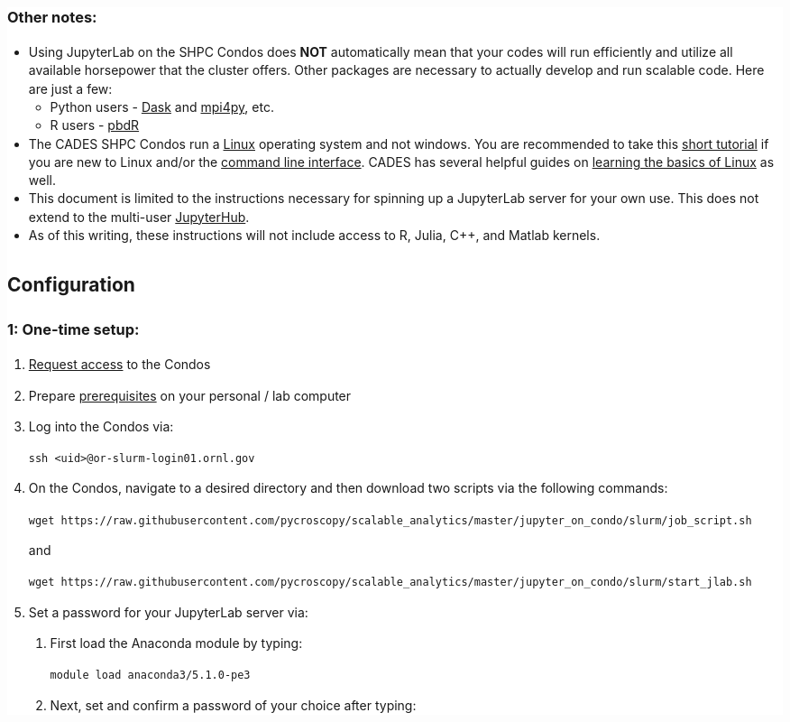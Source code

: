 ### Other notes:
-   Using JupyterLab on the SHPC Condos does **NOT** automatically mean that your codes will run efficiently 
    and utilize all available horsepower that the cluster offers. Other packages are necessary to actually
    develop and run scalable code. Here are just a few:
    - Python users - [Dask](https://dask.org) and [mpi4py](https://mpi4py.readthedocs.io/en/stable/), etc.
    - R users - [pbdR](https://pbdr.org)
-   The CADES SHPC Condos run a [Linux](https://www.ubuntu.com/desktop) operating system and not windows. 
    You are recommended to take this [short tutorial](https://www.udacity.com/course/linux-command-line-basics--ud595) 
    if you are new to Linux and/or the [command line interface](https://help.ubuntu.com/community/UsingTheTerminal).
    CADES has several helpful guides on [learning the basics of Linux](http://support.cades.ornl.gov/user-documentation/_book/linux/linux-intro.html) as well.
-   This document is limited to the instructions necessary for spinning up a JupyterLab server for your own use.
    This does not extend to the multi-user [JupyterHub](https://github.com/jupyterhub/jupyterhub).
-   As of this writing, these instructions will not include access to R, Julia, C++, and Matlab kernels.

## Configuration
### 1: One-time setup:
1. [Request access](https://support.cades.ornl.gov/user-documentation/_book/condos/how-to-use/request-access.html)
   to the Condos
2. Prepare [prerequisites](https://support.cades.ornl.gov/user-documentation/_book/condos/how-to-use/prerequisites.html)
   on your personal / lab computer
3. Log into the Condos via:

   ``ssh <uid>@or-slurm-login01.ornl.gov``
4. On the Condos, navigate to a desired directory and then download two scripts via the following commands:
   
   ``wget https://raw.githubusercontent.com/pycroscopy/scalable_analytics/master/jupyter_on_condo/slurm/job_script.sh``
   
   and
   
   ``wget https://raw.githubusercontent.com/pycroscopy/scalable_analytics/master/jupyter_on_condo/slurm/start_jlab.sh``
   
5. Set a password for your JupyterLab server via:

   1. First load the Anaconda module by typing: 
      
      ``module load anaconda3/5.1.0-pe3``
   
   2. Next, set and confirm a password of your choice after typing:
     